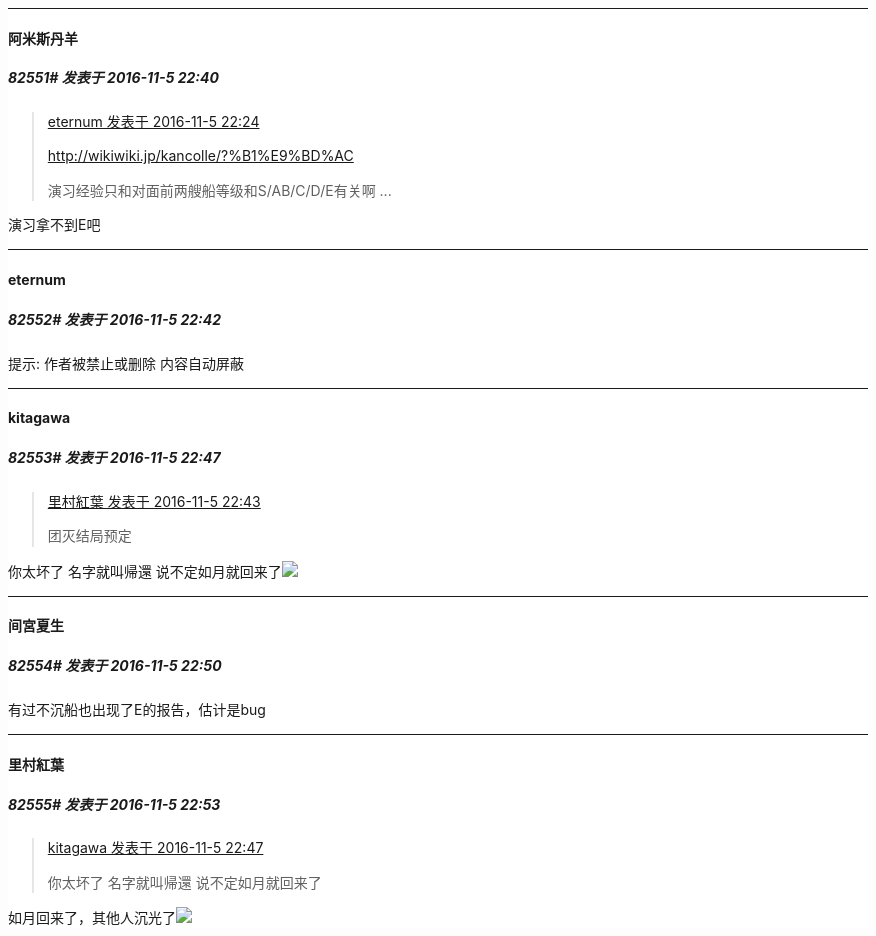 
*****

####  阿米斯丹羊  
##### 82551#       发表于 2016-11-5 22:40


<blockquote><a href="httphttps://bbs.saraba1st.com/2b/forum.php?mod=redirect&amp;goto=findpost&amp;pid=34082133&amp;ptid=930880" target="_blank">eternum 发表于 2016-11-5 22:24</a>

http://wikiwiki.jp/kancolle/?%B1%E9%BD%AC


演习经验只和对面前两艘船等级和S/AB/C/D/E有关啊 ...</blockquote>
演习拿不到E吧


*****

####  eternum  
##### 82552#       发表于 2016-11-5 22:42

提示: 作者被禁止或删除 内容自动屏蔽


*****

####  kitagawa  
##### 82553#       发表于 2016-11-5 22:47


<blockquote><a href="httphttps://bbs.saraba1st.com/2b/forum.php?mod=redirect&amp;goto=findpost&amp;pid=34081824&amp;ptid=930880" target="_blank">里村紅葉 发表于 2016-11-5 22:43</a>

团灭结局预定</blockquote>
你太坏了 名字就叫帰還 说不定如月就回来了<img src="https://static.saraba1st.com/image/smiley/face/91.gif" referrerpolicy="no-referrer">


*****

####  间宮夏生  
##### 82554#       发表于 2016-11-5 22:50


有过不沉船也出现了E的报告，估计是bug


*****

####  里村紅葉  
##### 82555#       发表于 2016-11-5 22:53


<blockquote><a href="httphttps://bbs.saraba1st.com/2b/forum.php?mod=redirect&amp;goto=findpost&amp;pid=34082333&amp;ptid=930880" target="_blank">kitagawa 发表于 2016-11-5 22:47</a>

你太坏了 名字就叫帰還 说不定如月就回来了</blockquote>
如月回来了，其他人沉光了<img src="https://static.saraba1st.com/image/smiley/face/118.gif" referrerpolicy="no-referrer">

